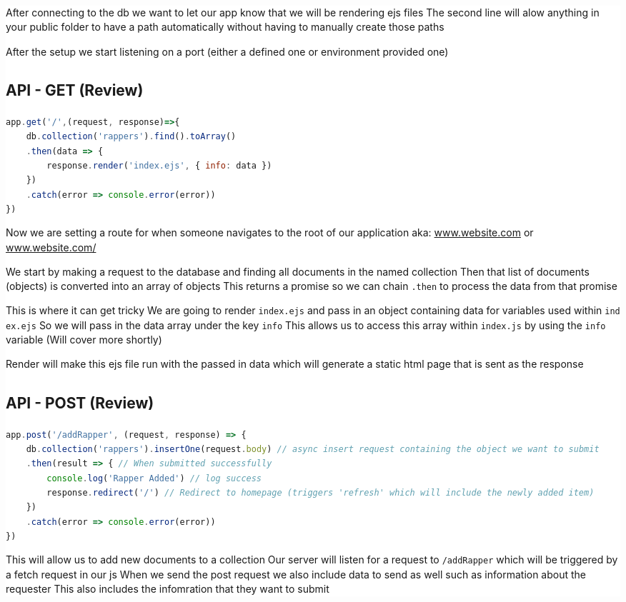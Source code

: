 After connecting to the db we want to let our app know that we will be rendering ejs files
The second line will alow anything in your public folder to have a path automatically without having to manually create those paths

After the setup we start listening on a port (either a defined one or environment provided one)

## API - GET (Review)
```js
app.get('/',(request, response)=>{
    db.collection('rappers').find().toArray()
    .then(data => {
        response.render('index.ejs', { info: data })
    })
    .catch(error => console.error(error))
})
```

Now we are setting a route for when someone navigates to the root of our application
aka: www.website.com or www.website.com/

We start by making a request to the database and finding all documents in the named collection
Then that list of documents (objects) is converted into an array of objects
This returns a promise so we can chain `.then` to process the data from that promise

This is where it can get tricky
We are going to render `index.ejs` and pass in an object containing data for variables used within `index.ejs`
So we will pass in the data array under the key `info`
This allows us to access this array within `index.js` by using the `info` variable
(Will cover more shortly)

Render will make this ejs file run with the passed in data which will generate a static html page that is sent as the response

## API - POST (Review)
```js
app.post('/addRapper', (request, response) => {
    db.collection('rappers').insertOne(request.body) // async insert request containing the object we want to submit
    .then(result => { // When submitted successfully
        console.log('Rapper Added') // log success
        response.redirect('/') // Redirect to homepage (triggers 'refresh' which will include the newly added item)
    })
    .catch(error => console.error(error))
})
```

This will allow us to add new documents to a collection
Our server will listen for a request to `/addRapper` which will be triggered by a fetch request in our js
When we send the post request we also include data to send as well such as information about the requester
This also includes the infomration that they want to submit
